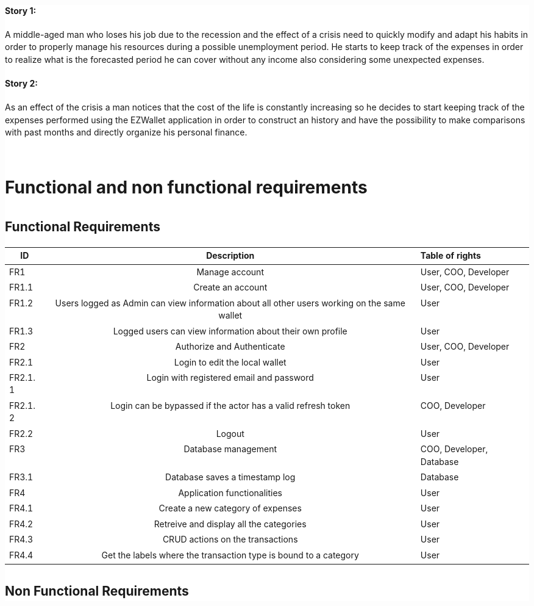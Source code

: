 #### Story 1:

A middle-aged man who loses his job due to the recession and the effect of a crisis need to quickly modify and adapt his habits in order to properly manage his resources during a possible unemployment period. He starts to keep track of the expenses in order to realize what is the forecasted period he can cover without any income also considering some unexpected expenses.

#### Story 2:
 
As an effect of the crisis a man notices that the cost of the life is constantly increasing so he decides to start keeping track of the expenses performed using the EZWallet application in order to construct an history and have the possibility to make comparisons with past months and directly organize his personal finance.
<br /><br />

# Functional and non functional requirements

## Functional Requirements

| ID        | Description  | Table of rights |
| ------------- |:-------------:| :--------|
|  FR1 			| Manage account | User, COO, Developer |
|  FR1.1     	| Create an account | User, COO, Developer |
|  FR1.2		| Users logged as Admin can view information about all other users working on the same wallet | User |
|  FR1.3		| Logged users can view information about their own profile | User |
|  FR2 			| Authorize and Authenticate | User, COO, Developer |
|  FR2.1    	| Login to edit the local wallet | User |
|  FR2.1.1		| Login with registered email and password | User |
|  FR2.1.2		| Login can be bypassed if the actor has a valid refresh token | COO, Developer |
|  FR2.2		| Logout | User |
|  FR3			| Database management| COO, Developer, Database |
|  FR3.1		| Database saves a timestamp log | Database |
|  FR4 			| Application functionalities | User |
|  FR4.1 		| Create a new category of expenses | User |
|  FR4.2		| Retreive and display all the categories | User |
|  FR4.3 		| CRUD actions on the transactions | User |
|  FR4.4		| Get the labels where the transaction type is bound to a category | User |

## Non Functional Requirements
